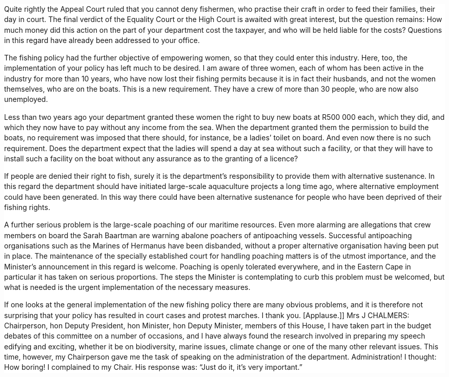 Quite rightly the Appeal Court ruled that you cannot deny fishermen, who
practise their craft in order to feed their families, their day in court.
The final verdict of the Equality Court or the High Court is awaited with
great interest, but the question remains: How much money did this action on
the part of your department cost the taxpayer, and who will be held liable
for the costs? Questions in this regard have already been addressed to your
office.

The fishing policy had the further objective of empowering women, so that
they could enter this industry. Here, too, the implementation of your
policy has left much to be desired. I am aware of three women, each of whom
has been active in the industry for more than 10 years, who have now lost
their fishing permits because it is in fact their husbands, and not the
women themselves, who are on the boats. This is a new requirement. They
have a crew of more than 30 people, who are now also unemployed.

Less than two years ago your department granted these women the right to
buy new boats at R500 000 each, which they did, and which they now have to
pay without any income from the sea. When the department granted them the
permission to build the boats, no requirement was imposed that there
should, for instance, be a ladies’ toilet on board. And even now there is
no such requirement. Does the department expect that the ladies will spend
a day at sea without such a facility, or that they will have to install
such a facility on the boat without any assurance as to the granting of a
licence?

If people are denied their right to fish, surely it is the department’s
responsibility to provide them with alternative sustenance. In this regard
the department should have initiated large-scale aquaculture projects a
long time ago, where alternative employment could have been generated. In
this way there could have been alternative sustenance for people who have
been deprived of their fishing rights.

A further serious problem is the large-scale poaching of our maritime
resources. Even more alarming are allegations that crew members on board
the Sarah Baartman are warning abalone poachers of antipoaching vessels.
Successful antipoaching organisations such as the Marines of Hermanus have
been disbanded, without a proper alternative organisation having been put
in place. The maintenance of the specially established court for handling
poaching matters is of the utmost importance, and the Minister’s
announcement in this regard is welcome. Poaching is openly tolerated
everywhere, and in the Eastern Cape in particular it has taken on serious
proportions. The steps the Minister is contemplating to curb this problem
must be welcomed, but what is needed is the urgent implementation of the
necessary measures.

If one looks at the general implementation of the new fishing policy there
are many obvious problems, and it is therefore not surprising that your
policy has resulted in court cases and protest marches. I thank you.
[Applause.]]
Mrs J CHALMERS: Chairperson, hon Deputy President, hon Minister, hon Deputy
Minister, members of this House, I have taken part in the budget debates of
this committee on a number of occasions, and I have always found the
research involved in preparing my speech edifying and exciting, whether it
be on biodiversity, marine issues, climate change or one of the many other
relevant issues. This time, however, my Chairperson gave me the task of
speaking on the administration of the department. Administration! I
thought: How boring! I complained to my Chair. His response was: “Just do
it, it’s very important.”
